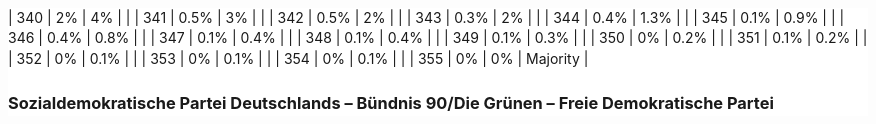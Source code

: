 | 340 | 2% | 4% |  |
| 341 | 0.5% | 3% |  |
| 342 | 0.5% | 2% |  |
| 343 | 0.3% | 2% |  |
| 344 | 0.4% | 1.3% |  |
| 345 | 0.1% | 0.9% |  |
| 346 | 0.4% | 0.8% |  |
| 347 | 0.1% | 0.4% |  |
| 348 | 0.1% | 0.4% |  |
| 349 | 0.1% | 0.3% |  |
| 350 | 0% | 0.2% |  |
| 351 | 0.1% | 0.2% |  |
| 352 | 0% | 0.1% |  |
| 353 | 0% | 0.1% |  |
| 354 | 0% | 0.1% |  |
| 355 | 0% | 0% | Majority |

### Sozialdemokratische Partei Deutschlands – Bündnis 90/Die Grünen – Freie Demokratische Partei
